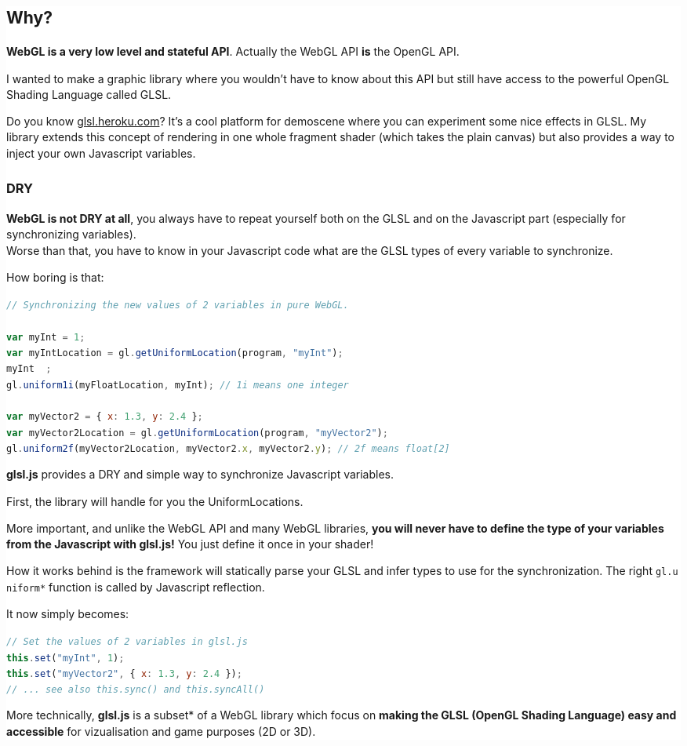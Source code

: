 ## Why?

**WebGL is a very low level and stateful API**. Actually the WebGL API **is** the OpenGL API.

I wanted to make a graphic library where you wouldn’t have to know about this API but still have access to the powerful OpenGL Shading Language called GLSL.

Do you know [glsl.heroku.com][8]? It’s a cool platform for demoscene where you can experiment some nice effects in GLSL. My library extends this concept of rendering in one whole fragment shader (which takes the plain canvas) but also provides a way to inject your own Javascript variables.


### DRY

**WebGL is not DRY at all**, you always have to repeat yourself both on the GLSL and on the Javascript part (especially for synchronizing variables).  
Worse than that, you have to know in your Javascript code what are the GLSL types of every variable to synchronize.

How boring is that:

```javascript
// Synchronizing the new values of 2 variables in pure WebGL.  
  
var myInt = 1;  
var myIntLocation = gl.getUniformLocation(program, "myInt");  
myInt  ;  
gl.uniform1i(myFloatLocation, myInt); // 1i means one integer  
  
var myVector2 = { x: 1.3, y: 2.4 };  
var myVector2Location = gl.getUniformLocation(program, "myVector2");  
gl.uniform2f(myVector2Location, myVector2.x, myVector2.y); // 2f means float[2]
```

**glsl.js** provides a DRY and simple way to synchronize Javascript variables.

First, the library will handle for you the UniformLocations.

More important, and unlike the WebGL API and many WebGL libraries, **you will never have to define the type of your variables from the Javascript with glsl.js!** You just define it once in your shader!

How it works behind is the framework will statically parse your GLSL and infer types to use for the synchronization. The right `gl.uniform*` function is called by Javascript reflection.

It now simply becomes:

```javascript
// Set the values of 2 variables in glsl.js  
this.set("myInt", 1);  
this.set("myVector2", { x: 1.3, y: 2.4 });  
// ... see also this.sync() and this.syncAll()
```



More technically, **glsl.js** is a subset* of a WebGL library which focus on **making the GLSL (OpenGL Shading Language) easy and accessible** for vizualisation and game purposes (2D or 3D).


 [2]: http://gre.github.io/glsl.js/examples/balls
 [3]: http://gre.github.io/glsl.js/examples
 [4]: http://gre.github.io/glsl.js/docs
 [5]: http://github.com/gre/glsl.js
 [6]: http://gre.github.io/glsl.js/test
 [7]: http://gre.github.io/glsl.js/examples/pong/
 [8]: http://glsl.heroku.com
 [13]: http://gre.github.io/glsl.js/examples/helloworld
 [15]: http://www.khronos.org/registry/gles/specs/2.0/GLSL_ES_Specification_1.0.17.pdf
 [16]: http://glsl.heroku.com/
 [24]: http://gre.github.io/glsl.js/examples/canvas-text/
 [25]: http://gre.github.io/glsl.js/examples/video/
 [26]: http://gre.github.io/glsl.js/examples/mario_sprites/
 [11]: #hello-world-example
 [14]: #glsl-opengl-shading-language
 [17]: #appgame-logic
 [18]: #using-arrays
 [19]: #using-objects
 [20]: #using-arrays-of-objects
 [21]: #using-images
 [22]: #using-another-canvas